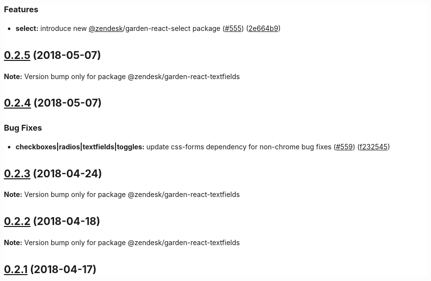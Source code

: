 
### Features

* **select:** introduce new [@zendesk](https://github.com/zendesk)/garden-react-select package ([#555](https://github.com/zendeskgarden/react-components/issues/555)) ([2e664b9](https://github.com/zendeskgarden/react-components/commit/2e664b9))




<a name="0.2.5"></a>
## [0.2.5](https://github.com/zendeskgarden/react-components/compare/@zendesk/garden-react-textfields@0.2.4...@zendesk/garden-react-textfields@0.2.5) (2018-05-07)




**Note:** Version bump only for package @zendesk/garden-react-textfields

<a name="0.2.4"></a>
## [0.2.4](https://github.com/zendeskgarden/react-components/compare/@zendesk/garden-react-textfields@0.2.3...@zendesk/garden-react-textfields@0.2.4) (2018-05-07)


### Bug Fixes

* **checkboxes|radios|textfields|toggles:** update css-forms dependency for non-chrome bug fixes ([#559](https://github.com/zendeskgarden/react-components/issues/559)) ([f232545](https://github.com/zendeskgarden/react-components/commit/f232545))




<a name="0.2.3"></a>
## [0.2.3](https://github.com/zendeskgarden/react-components/compare/@zendesk/garden-react-textfields@0.2.2...@zendesk/garden-react-textfields@0.2.3) (2018-04-24)




**Note:** Version bump only for package @zendesk/garden-react-textfields

<a name="0.2.2"></a>
## [0.2.2](https://github.com/zendeskgarden/react-components/compare/@zendesk/garden-react-textfields@0.2.1...@zendesk/garden-react-textfields@0.2.2) (2018-04-18)




**Note:** Version bump only for package @zendesk/garden-react-textfields

<a name="0.2.1"></a>
## [0.2.1](https://github.com/zendeskgarden/react-components/compare/@zendesk/garden-react-textfields@0.2.0...@zendesk/garden-react-textfields@0.2.1) (2018-04-17)

